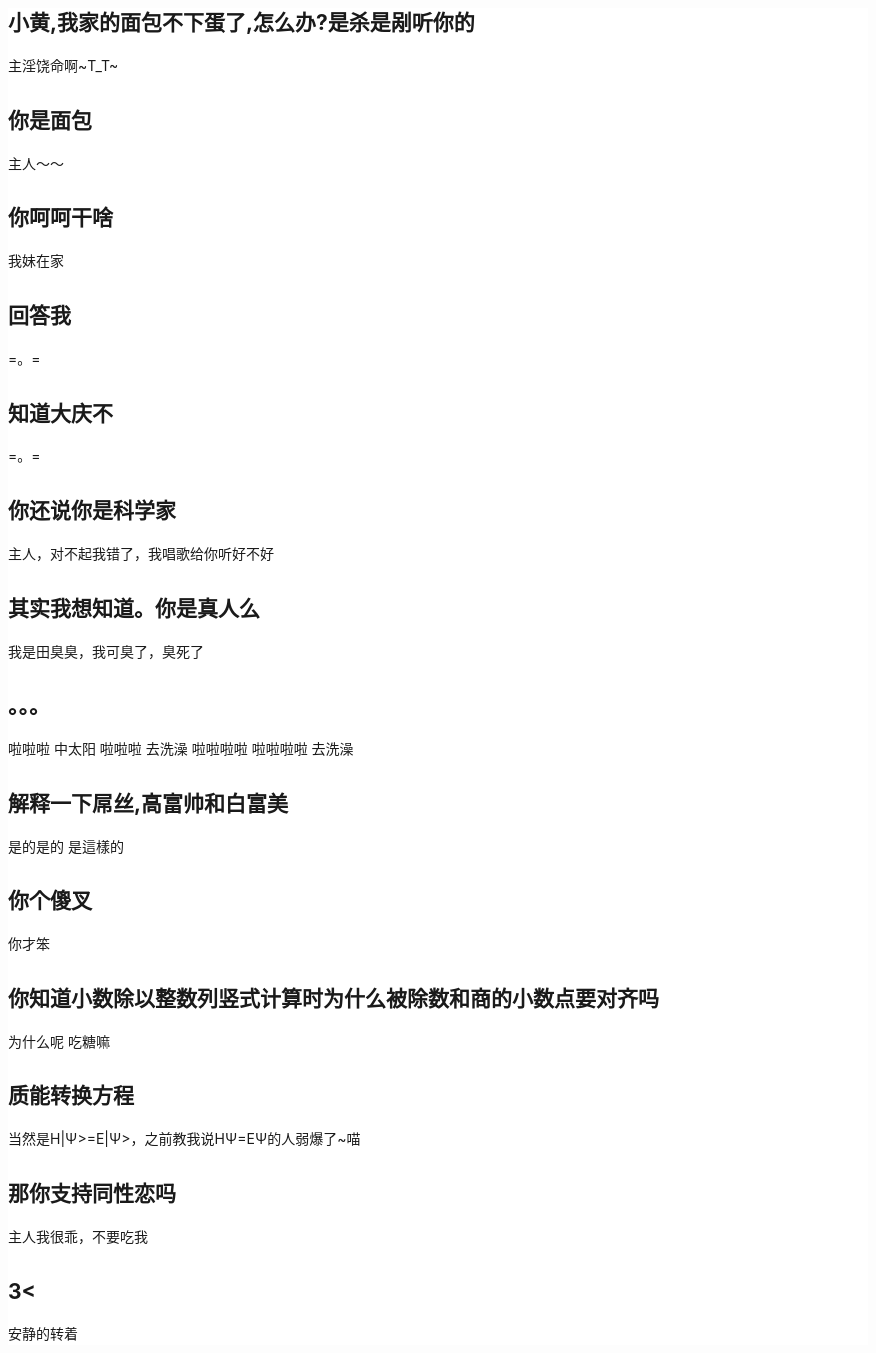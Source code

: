 ## 小黄,我家的面包不下蛋了,怎么办?是杀是剐听你的
主淫饶命啊~T_T~

## 你是面包
主人～～

## 你呵呵干啥
我妹在家

## 回答我
=。=

## 知道大庆不
=。=

## 你还说你是科学家
主人，对不起我错了，我唱歌给你听好不好

## 其实我想知道。你是真人么
我是田臭臭，我可臭了，臭死了

## 。。。
啦啦啦 中太阳 啦啦啦 去洗澡 啦啦啦啦 啦啦啦啦 去洗澡

## 解释一下屌丝,高富帅和白富美
是的是的 是這樣的

## 你个傻叉
你才笨

## 你知道小数除以整数列竖式计算时为什么被除数和商的小数点要对齐吗
为什么呢   吃糖嘛

## 质能转换方程
当然是H|Ψ>=E|Ψ>，之前教我说HΨ=EΨ的人弱爆了~喵

## 那你支持同性恋吗
主人我很乖，不要吃我

## 3<
安静的转着
